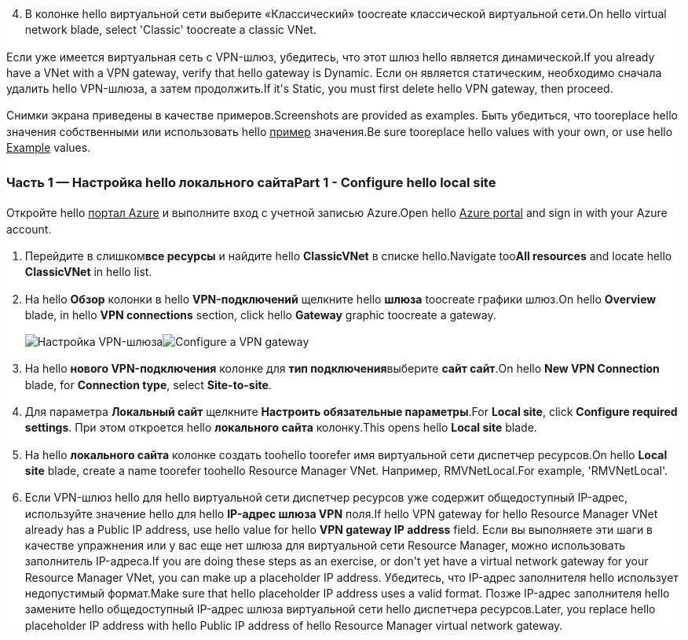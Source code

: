 4. <span data-ttu-id="2d02d-171">В колонке hello виртуальной сети выберите «Классический» toocreate классической виртуальной сети.</span><span class="sxs-lookup"><span data-stu-id="2d02d-171">On hello virtual network blade, select 'Classic' toocreate a classic VNet.</span></span> 

<span data-ttu-id="2d02d-172">Если уже имеется виртуальная сеть с VPN-шлюз, убедитесь, что этот шлюз hello является динамической.</span><span class="sxs-lookup"><span data-stu-id="2d02d-172">If you already have a VNet with a VPN gateway, verify that hello gateway is Dynamic.</span></span> <span data-ttu-id="2d02d-173">Если он является статическим, необходимо сначала удалить hello VPN-шлюза, а затем продолжить.</span><span class="sxs-lookup"><span data-stu-id="2d02d-173">If it's Static, you must first delete hello VPN gateway, then proceed.</span></span>

<span data-ttu-id="2d02d-174">Снимки экрана приведены в качестве примеров.</span><span class="sxs-lookup"><span data-stu-id="2d02d-174">Screenshots are provided as examples.</span></span> <span data-ttu-id="2d02d-175">Быть убедиться, что tooreplace hello значения собственными или использовать hello [пример](#values) значения.</span><span class="sxs-lookup"><span data-stu-id="2d02d-175">Be sure tooreplace hello values with your own, or use hello [Example](#values) values.</span></span>

### <a name="part-1---configure-hello-local-site"></a><span data-ttu-id="2d02d-176">Часть 1 — Настройка hello локального сайта</span><span class="sxs-lookup"><span data-stu-id="2d02d-176">Part 1 - Configure hello local site</span></span>

<span data-ttu-id="2d02d-177">Откройте hello [портал Azure](https://ms.portal.azure.com) и выполните вход с учетной записью Azure.</span><span class="sxs-lookup"><span data-stu-id="2d02d-177">Open hello [Azure portal](https://ms.portal.azure.com) and sign in with your Azure account.</span></span>

1. <span data-ttu-id="2d02d-178">Перейдите в слишком**все ресурсы** и найдите hello **ClassicVNet** в списке hello.</span><span class="sxs-lookup"><span data-stu-id="2d02d-178">Navigate too**All resources** and locate hello **ClassicVNet** in hello list.</span></span>
2. <span data-ttu-id="2d02d-179">На hello **Обзор** колонки в hello **VPN-подключений** щелкните hello **шлюза** toocreate графики шлюз.</span><span class="sxs-lookup"><span data-stu-id="2d02d-179">On hello **Overview** blade, in hello **VPN connections** section, click hello **Gateway** graphic toocreate a gateway.</span></span>

    <span data-ttu-id="2d02d-180">![Настройка VPN-шлюза](./media/vpn-gateway-connect-different-deployment-models-portal/gatewaygraphic.png "Настройка VPN-шлюза")</span><span class="sxs-lookup"><span data-stu-id="2d02d-180">![Configure a VPN gateway](./media/vpn-gateway-connect-different-deployment-models-portal/gatewaygraphic.png "Configure a VPN gateway")</span></span>
3. <span data-ttu-id="2d02d-181">На hello **нового VPN-подключения** колонке для **тип подключения**выберите **сайт сайт**.</span><span class="sxs-lookup"><span data-stu-id="2d02d-181">On hello **New VPN Connection** blade, for **Connection type**, select **Site-to-site**.</span></span>
4. <span data-ttu-id="2d02d-182">Для параметра **Локальный сайт** щелкните **Настроить обязательные параметры**.</span><span class="sxs-lookup"><span data-stu-id="2d02d-182">For **Local site**, click **Configure required settings**.</span></span> <span data-ttu-id="2d02d-183">При этом откроется hello **локального сайта** колонку.</span><span class="sxs-lookup"><span data-stu-id="2d02d-183">This opens hello **Local site** blade.</span></span>
5. <span data-ttu-id="2d02d-184">На hello **локального сайта** колонке создать toohello toorefer имя виртуальной сети диспетчер ресурсов.</span><span class="sxs-lookup"><span data-stu-id="2d02d-184">On hello **Local site** blade, create a name toorefer toohello Resource Manager VNet.</span></span> <span data-ttu-id="2d02d-185">Например, RMVNetLocal.</span><span class="sxs-lookup"><span data-stu-id="2d02d-185">For example, 'RMVNetLocal'.</span></span>
6. <span data-ttu-id="2d02d-186">Если VPN-шлюз hello для hello виртуальной сети диспетчер ресурсов уже содержит общедоступный IP-адрес, используйте значение hello для hello **IP-адрес шлюза VPN** поля.</span><span class="sxs-lookup"><span data-stu-id="2d02d-186">If hello VPN gateway for hello Resource Manager VNet already has a Public IP address, use hello value for hello **VPN gateway IP address** field.</span></span> <span data-ttu-id="2d02d-187">Если вы выполняете эти шаги в качестве упражнения или у вас еще нет шлюза для виртуальной сети Resource Manager, можно использовать заполнитель IP-адреса.</span><span class="sxs-lookup"><span data-stu-id="2d02d-187">If you are doing these steps as an exercise, or don't yet have a virtual network gateway for your Resource Manager VNet, you can make up a placeholder IP address.</span></span> <span data-ttu-id="2d02d-188">Убедитесь, что IP-адрес заполнителя hello использует недопустимый формат.</span><span class="sxs-lookup"><span data-stu-id="2d02d-188">Make sure that hello placeholder IP address uses a valid format.</span></span> <span data-ttu-id="2d02d-189">Позже IP-адрес заполнителя hello замените hello общедоступный IP-адрес шлюза виртуальной сети hello диспетчера ресурсов.</span><span class="sxs-lookup"><span data-stu-id="2d02d-189">Later, you replace hello placeholder IP address with hello Public IP address of hello Resource Manager virtual network gateway.</span></span>